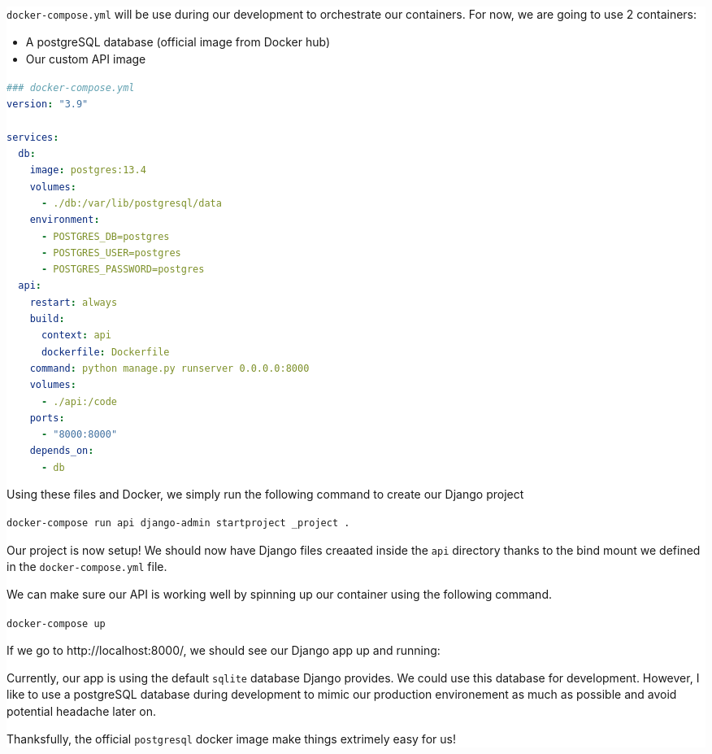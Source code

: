 `docker-compose.yml` will be use during our development to orchestrate our containers.
For now, we are going to use 2 containers:
- A postgreSQL database (official image from Docker hub)
- Our custom API image

```yaml
### docker-compose.yml
version: "3.9"

services:
  db:
    image: postgres:13.4
    volumes:
      - ./db:/var/lib/postgresql/data
    environment:
      - POSTGRES_DB=postgres
      - POSTGRES_USER=postgres
      - POSTGRES_PASSWORD=postgres
  api:
    restart: always
    build:
      context: api
      dockerfile: Dockerfile
    command: python manage.py runserver 0.0.0.0:8000
    volumes:
      - ./api:/code
    ports:
      - "8000:8000"
    depends_on:
      - db
```

Using these files and Docker, we simply run the following command to create our Django project

```bash
docker-compose run api django-admin startproject _project .
```

Our project is now setup! We should now have Django files creaated inside the `api` directory thanks to the bind mount we defined in the `docker-compose.yml` file.

We can make sure our API is working well by spinning up our container using the following command.

```bash
docker-compose up
```

If we go to http://localhost:8000/, we should see our Django app up and running:

<div><blog-img src="django_success.png" alt="Django landing page" width="100%" height="auto" class="shadow mb-3"/></div>

Currently, our app is using the default `sqlite` database Django provides. We could use this database for development. However, I like to use a postgreSQL database during development to mimic our production environement as much as possible and avoid potential headache later on.

Thanksfully, the official `postgresql` docker image make things extrimely easy for us!
